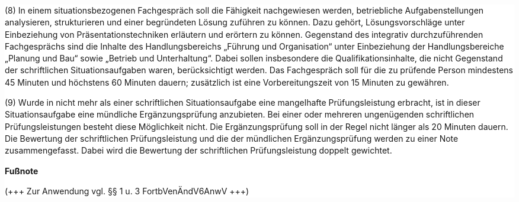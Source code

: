 </div>

<div class="jurAbsatz">

(8) In einem situationsbezogenen Fachgespräch soll die Fähigkeit
nachgewiesen werden, betriebliche Aufgabenstellungen analysieren,
strukturieren und einer begründeten Lösung zuführen zu können. Dazu
gehört, Lösungsvorschläge unter Einbeziehung von Präsentationstechniken
erläutern und erörtern zu können. Gegenstand des integrativ
durchzuführenden Fachgesprächs sind die Inhalte des Handlungsbereichs
„Führung und Organisation“ unter Einbeziehung der Handlungsbereiche
„Planung und Bau“ sowie „Betrieb und Unterhaltung“. Dabei sollen
insbesondere die Qualifikationsinhalte, die nicht Gegenstand der
schriftlichen Situationsaufgaben waren, berücksichtigt werden. Das
Fachgespräch soll für die zu prüfende Person mindestens 45 Minuten und
höchstens 60 Minuten dauern; zusätzlich ist eine Vorbereitungszeit von
15 Minuten zu gewähren.

</div>

<div class="jurAbsatz">

(9) Wurde in nicht mehr als einer schriftlichen Situationsaufgabe eine
mangelhafte Prüfungsleistung erbracht, ist in dieser Situationsaufgabe
eine mündliche Ergänzungsprüfung anzubieten. Bei einer oder mehreren
ungenügenden schriftlichen Prüfungsleistungen besteht diese Möglichkeit
nicht. Die Ergänzungsprüfung soll in der Regel nicht länger als 20
Minuten dauern. Die Bewertung der schriftlichen Prüfungsleistung und die
der mündlichen Ergänzungsprüfung werden zu einer Note zusammengefasst.
Dabei wird die Bewertung der schriftlichen Prüfungsleistung doppelt
gewichtet.

</div>

</div>

</div>

</div>

<div>

  
**Fußnote**

<div class="jnhtml">

<div>

<div class="jurAbsatz">

(+++ Zur Anwendung vgl. §§ 1 u. 3 FortbVenÄndV6AnwV +++)

</div>

</div>

</div>

</div>
